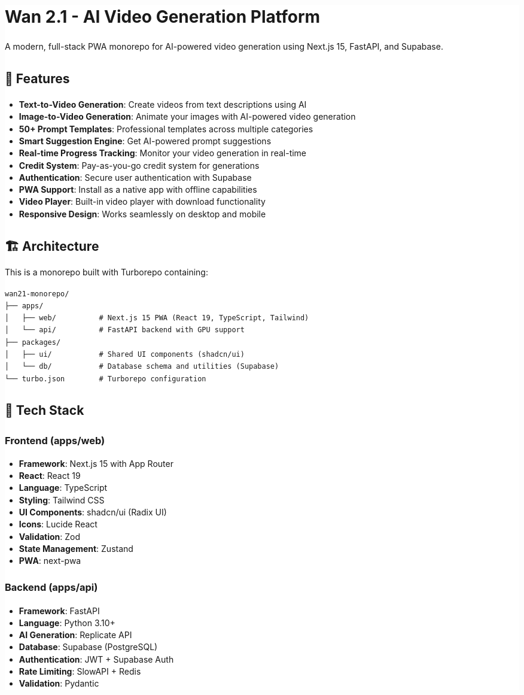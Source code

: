# Wan 2.1 - AI Video Generation Platform

A modern, full-stack PWA monorepo for AI-powered video generation using Next.js 15, FastAPI, and Supabase.

## 🌟 Features

- **Text-to-Video Generation**: Create videos from text descriptions using AI
- **Image-to-Video Generation**: Animate your images with AI-powered video generation
- **50+ Prompt Templates**: Professional templates across multiple categories
- **Smart Suggestion Engine**: Get AI-powered prompt suggestions
- **Real-time Progress Tracking**: Monitor your video generation in real-time
- **Credit System**: Pay-as-you-go credit system for generations
- **Authentication**: Secure user authentication with Supabase
- **PWA Support**: Install as a native app with offline capabilities
- **Video Player**: Built-in video player with download functionality
- **Responsive Design**: Works seamlessly on desktop and mobile

## 🏗️ Architecture

This is a monorepo built with Turborepo containing:

```
wan21-monorepo/
├── apps/
│   ├── web/          # Next.js 15 PWA (React 19, TypeScript, Tailwind)
│   └── api/          # FastAPI backend with GPU support
├── packages/
│   ├── ui/           # Shared UI components (shadcn/ui)
│   └── db/           # Database schema and utilities (Supabase)
└── turbo.json        # Turborepo configuration
```

## 🚀 Tech Stack

### Frontend (apps/web)
- **Framework**: Next.js 15 with App Router
- **React**: React 19
- **Language**: TypeScript
- **Styling**: Tailwind CSS
- **UI Components**: shadcn/ui (Radix UI)
- **Icons**: Lucide React
- **Validation**: Zod
- **State Management**: Zustand
- **PWA**: next-pwa

### Backend (apps/api)
- **Framework**: FastAPI
- **Language**: Python 3.10+
- **AI Generation**: Replicate API
- **Database**: Supabase (PostgreSQL)
- **Authentication**: JWT + Supabase Auth
- **Rate Limiting**: SlowAPI + Redis
- **Validation**: Pydantic
